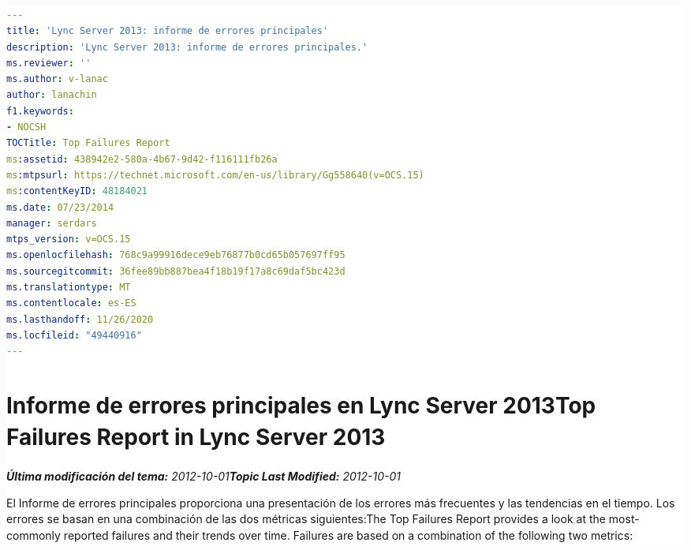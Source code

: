 ```yaml
---
title: 'Lync Server 2013: informe de errores principales'
description: 'Lync Server 2013: informe de errores principales.'
ms.reviewer: ''
ms.author: v-lanac
author: lanachin
f1.keywords:
- NOCSH
TOCTitle: Top Failures Report
ms:assetid: 438942e2-580a-4b67-9d42-f116111fb26a
ms:mtpsurl: https://technet.microsoft.com/en-us/library/Gg558640(v=OCS.15)
ms:contentKeyID: 48184021
ms.date: 07/23/2014
manager: serdars
mtps_version: v=OCS.15
ms.openlocfilehash: 768c9a99916dece9eb76877b0cd65b057697ff95
ms.sourcegitcommit: 36fee89bb887bea4f18b19f17a8c69daf5bc423d
ms.translationtype: MT
ms.contentlocale: es-ES
ms.lasthandoff: 11/26/2020
ms.locfileid: "49440916"
---
```

# <a name="top-failures-report-in-lync-server-2013"></a><span data-ttu-id="b24eb-103">Informe de errores principales en Lync Server 2013</span><span class="sxs-lookup"><span data-stu-id="b24eb-103">Top Failures Report in Lync Server 2013</span></span>

<div data-xmlns="http://www.w3.org/1999/xhtml">

<div class="topic" data-xmlns="http://www.w3.org/1999/xhtml" data-msxsl="urn:schemas-microsoft-com:xslt" data-cs="https://msdn.microsoft.com/">

<div data-asp="https://msdn2.microsoft.com/asp">



</div>

<div id="mainSection">

<div id="mainBody"><span data-ttu-id="b24eb-104">

<span> </span></span><span class="sxs-lookup"><span data-stu-id="b24eb-104">

<span> </span></span></span>

<span data-ttu-id="b24eb-105">_**Última modificación del tema:** 2012-10-01_</span><span class="sxs-lookup"><span data-stu-id="b24eb-105">_**Topic Last Modified:** 2012-10-01_</span></span>

<span data-ttu-id="b24eb-p101">El Informe de errores principales proporciona una presentación de los errores más frecuentes y las tendencias en el tiempo. Los errores se basan en una combinación de las dos métricas siguientes:</span><span class="sxs-lookup"><span data-stu-id="b24eb-p101">The Top Failures Report provides a look at the most-commonly reported failures and their trends over time. Failures are based on a combination of the following two metrics:</span></span>
